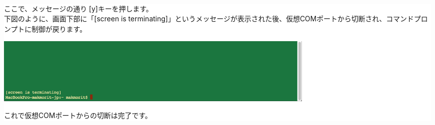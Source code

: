 ここで、メッセージの通り [y]キーを押します。<br>
下図のように、画面下部に「[screen is terminating]」というメッセージが表示された後、仮想COMポートから切断され、コマンドプロンプトに制御が戻ります。

<img src="assets03/0015.png" width="600">

これで仮想COMポートからの切断は完了です。
